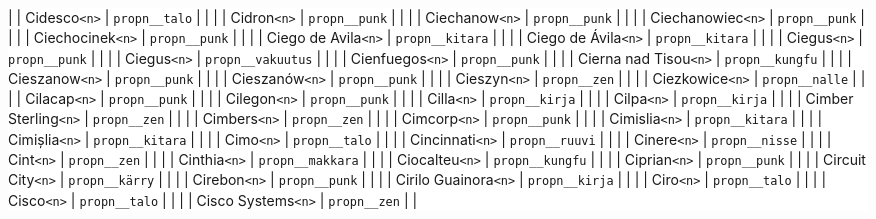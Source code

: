|  | Cidesco`<n>` | `propn__talo`  |  |
|  | Cidron`<n>` | `propn__punk`  |  |
|  | Ciechanow`<n>` | `propn__punk`  |  |
|  | Ciechanowiec`<n>` | `propn__punk`  |  |
|  | Ciechocinek`<n>` | `propn__punk`  |  |
|  | Ciego de Avila`<n>` | `propn__kitara`  |  |
|  | Ciego de Ávila`<n>` | `propn__kitara`  |  |
|  | Ciegus`<n>` | `propn__punk`  |  |
|  | Ciegus`<n>` | `propn__vakuutus`  |  |
|  | Cienfuegos`<n>` | `propn__punk`  |  |
|  | Cierna nad Tisou`<n>` | `propn__kungfu`  |  |
|  | Cieszanow`<n>` | `propn__punk`  |  |
|  | Cieszanów`<n>` | `propn__punk`  |  |
|  | Cieszyn`<n>` | `propn__zen`  |  |
|  | Ciezkowice`<n>` | `propn__nalle`  |  |
|  | Cilacap`<n>` | `propn__punk`  |  |
|  | Cilegon`<n>` | `propn__punk`  |  |
|  | Cilla`<n>` | `propn__kirja`  |  |
|  | Cilpa`<n>` | `propn__kirja`  |  |
|  | Cimber Sterling`<n>` | `propn__zen`  |  |
|  | Cimbers`<n>` | `propn__zen`  |  |
|  | Cimcorp`<n>` | `propn__punk`  |  |
|  | Cimislia`<n>` | `propn__kitara`  |  |
|  | Cimișlia`<n>` | `propn__kitara`  |  |
|  | Cimo`<n>` | `propn__talo`  |  |
|  | Cincinnati`<n>` | `propn__ruuvi`  |  |
|  | Cinere`<n>` | `propn__nisse`  |  |
|  | Cint`<n>` | `propn__zen`  |  |
|  | Cinthia`<n>` | `propn__makkara`  |  |
|  | Ciocalteu`<n>` | `propn__kungfu`  |  |
|  | Ciprian`<n>` | `propn__punk`  |  |
|  | Circuit City`<n>` | `propn__kärry`  |  |
|  | Cirebon`<n>` | `propn__punk`  |  |
|  | Cirilo Guainora`<n>` | `propn__kirja`  |  |
|  | Ciro`<n>` | `propn__talo`  |  |
|  | Cisco`<n>` | `propn__talo`  |  |
|  | Cisco Systems`<n>` | `propn__zen`  |  |